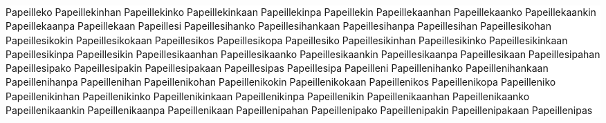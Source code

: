 Papeilleko
Papeillekinhan
Papeillekinko
Papeillekinkaan
Papeillekinpa
Papeillekin
Papeillekaanhan
Papeillekaanko
Papeillekaankin
Papeillekaanpa
Papeillekaan
Papeillesi
Papeillesihanko
Papeillesihankaan
Papeillesihanpa
Papeillesihan
Papeillesikohan
Papeillesikokin
Papeillesikokaan
Papeillesikos
Papeillesikopa
Papeillesiko
Papeillesikinhan
Papeillesikinko
Papeillesikinkaan
Papeillesikinpa
Papeillesikin
Papeillesikaanhan
Papeillesikaanko
Papeillesikaankin
Papeillesikaanpa
Papeillesikaan
Papeillesipahan
Papeillesipako
Papeillesipakin
Papeillesipakaan
Papeillesipas
Papeillesipa
Papeilleni
Papeillenihanko
Papeillenihankaan
Papeillenihanpa
Papeillenihan
Papeillenikohan
Papeillenikokin
Papeillenikokaan
Papeillenikos
Papeillenikopa
Papeilleniko
Papeillenikinhan
Papeillenikinko
Papeillenikinkaan
Papeillenikinpa
Papeillenikin
Papeillenikaanhan
Papeillenikaanko
Papeillenikaankin
Papeillenikaanpa
Papeillenikaan
Papeillenipahan
Papeillenipako
Papeillenipakin
Papeillenipakaan
Papeillenipas